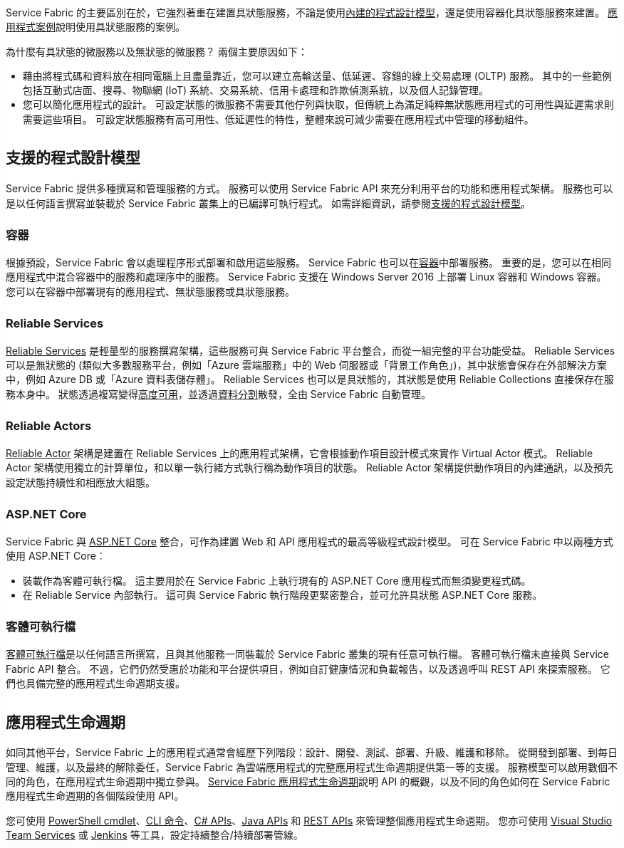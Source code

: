 Service Fabric 的主要區別在於，它強烈著重在建置具狀態服務，不論是使用[內建的程式設計模型](service-fabric-choose-framework.md)，還是使用容器化具狀態服務來建置。 [應用程式案例](service-fabric-application-scenarios.md)說明使用具狀態服務的案例。

為什麼有具狀態的微服務以及無狀態的微服務？ 兩個主要原因如下：

* 藉由將程式碼和資料放在相同電腦上且盡量靠近，您可以建立高輸送量、低延遲、容錯的線上交易處理 (OLTP) 服務。 其中的一些範例包括互動式店面、搜尋、物聯網 (IoT) 系統、交易系統、信用卡處理和詐欺偵測系統，以及個人記錄管理。
* 您可以簡化應用程式的設計。 可設定狀態的微服務不需要其他佇列與快取，但傳統上為滿足純粹無狀態應用程式的可用性與延遲需求則需要這些項目。 可設定狀態服務有高可用性、低延遲性的特性，整體來說可減少需要在應用程式中管理的移動組件。

## <a name="supported-programming-models"></a>支援的程式設計模型
Service Fabric 提供多種撰寫和管理服務的方式。 服務可以使用 Service Fabric API 來充分利用平台的功能和應用程式架構。 服務也可以是以任何語言撰寫並裝載於 Service Fabric 叢集上的已編譯可執行程式。 如需詳細資訊，請參閱[支援的程式設計模型](service-fabric-choose-framework.md)。

### <a name="containers"></a>容器
根據預設，Service Fabric 會以處理程序形式部署和啟用這些服務。 Service Fabric 也可以在[容器](service-fabric-containers-overview.md)中部署服務。 重要的是，您可以在相同應用程式中混合容器中的服務和處理序中的服務。 Service Fabric 支援在 Windows Server 2016 上部署 Linux 容器和 Windows 容器。 您可以在容器中部署現有的應用程式、無狀態服務或具狀態服務。 

### <a name="reliable-services"></a>Reliable Services
[Reliable Services](service-fabric-reliable-services-introduction.md) 是輕量型的服務撰寫架構，這些服務可與 Service Fabric 平台整合，而從一組完整的平台功能受益。 Reliable Services 可以是無狀態的 (類似大多數服務平台，例如「Azure 雲端服務」中的 Web 伺服器或「背景工作角色」)，其中狀態會保存在外部解決方案中，例如 Azure DB 或「Azure 資料表儲存體」。 Reliable Services 也可以是具狀態的，其狀態是使用 Reliable Collections 直接保存在服務本身中。 狀態透過複寫變得[高度可用](service-fabric-availability-services.md)，並透過[資料分割](service-fabric-concepts-partitioning.md)散發，全由 Service Fabric 自動管理。

### <a name="reliable-actors"></a>Reliable Actors
[Reliable Actor](service-fabric-reliable-actors-introduction.md) 架構是建置在 Reliable Services 上的應用程式架構，它會根據動作項目設計模式來實作 Virtual Actor 模式。 Reliable Actor 架構使用獨立的計算單位，和以單一執行緒方式執行稱為動作項目的狀態。 Reliable Actor 架構提供動作項目的內建通訊，以及預先設定狀態持續性和相應放大組態。

### <a name="aspnet-core"></a>ASP.NET Core
Service Fabric 與 [ASP.NET Core](service-fabric-reliable-services-communication-aspnetcore.md) 整合，可作為建置 Web 和 API 應用程式的最高等級程式設計模型。  可在 Service Fabric 中以兩種方式使用 ASP.NET Core︰

- 裝載作為客體可執行檔。 這主要用於在 Service Fabric 上執行現有的 ASP.NET Core 應用程式而無須變更程式碼。
- 在 Reliable Service 內部執行。 這可與 Service Fabric 執行階段更緊密整合，並可允許具狀態 ASP.NET Core 服務。

### <a name="guest-executables"></a>客體可執行檔
[客體可執行檔](service-fabric-deploy-existing-app.md)是以任何語言所撰寫，且與其他服務一同裝載於 Service Fabric 叢集的現有任意可執行檔。 客體可執行檔未直接與 Service Fabric API 整合。 不過，它們仍然受惠於功能和平台提供項目，例如自訂健康情況和負載報告，以及透過呼叫 REST API 來探索服務。 它們也具備完整的應用程式生命週期支援。 

## <a name="application-lifecycle"></a>應用程式生命週期
如同其他平台，Service Fabric 上的應用程式通常會經歷下列階段：設計、開發、測試、部署、升級、維護和移除。 從開發到部署、到每日管理、維護，以及最終的解除委任，Service Fabric 為雲端應用程式的完整應用程式生命週期提供第一等的支援。 服務模型可以啟用數個不同的角色，在應用程式生命週期中獨立參與。 [Service Fabric 應用程式生命週期](service-fabric-application-lifecycle.md)說明 API 的概觀，以及不同的角色如何在 Service Fabric 應用程式生命週期的各個階段使用 API。 

您可使用 [PowerShell cmdlet](/powershell/module/ServiceFabric/)、[CLI 命令](service-fabric-sfctl.md)、[C# APIs](/dotnet/api/system.fabric.fabricclient.applicationmanagementclient)、[Java APIs](/java/api/system.fabric._application_management_client) 和 [REST APIs](/rest/api/servicefabric/) 來管理整個應用程式生命週期。 您亦可使用 [Visual Studio Team Services](service-fabric-set-up-continuous-integration.md) 或 [Jenkins](service-fabric-cicd-your-linux-applications-with-jenkins.md) 等工具，設定持續整合/持續部署管線。
